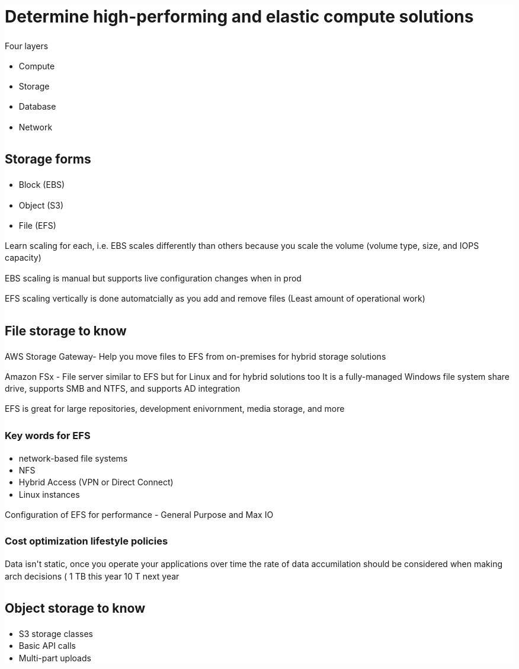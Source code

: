 # Determine high-performing and elastic compute solutions

Four layers

- Compute
  
- Storage
  
- Database
  
- Network

## Storage forms

- Block (EBS)
  
- Object (S3)

- File (EFS)

Learn scaling for each, i.e. EBS scales differently than others because you scale the volume (volume type, size, and IOPS capacity)

EBS scaling is manual but supports live configuration changes when in prod

EFS scaling vertically is done automatcially as you add and remove files (Least amount of operational work)

## File storage to know

AWS Storage Gateway- Help you move files to EFS from on-premises for hybrid storage solutions

Amazon FSx - File server similar to EFS but for Linux and for hybrid solutions too
It is a fully-managed Windows file system share drive, supports SMB and NTFS, and supports AD integration 

EFS is great for large repositories, development enivornment, media storage, and more

### Key words for EFS

- network-based file systems
- NFS
- Hybrid Access (VPN or Direct Connect)
- Linux instances

Configuration of EFS for performance - General Purpose and Max IO 

### Cost optimization lifestyle policies

Data isn't static, once you operate your applications over time the rate of data accumilation should be considered when making arch decisions ( 1 TB this year 10 T next year

## Object storage to know

- S3 storage classes
- Basic API calls
- Multi-part uploads
